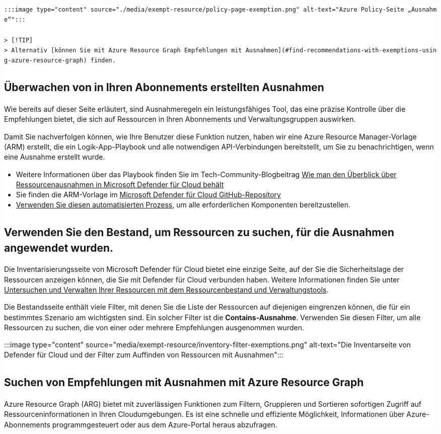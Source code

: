     :::image type="content" source="./media/exempt-resource/policy-page-exemption.png" alt-text="Azure Policy-Seite „Ausnahme“":::

    > [!TIP]
    > Alternativ [können Sie mit Azure Resource Graph Empfehlungen mit Ausnahmen](#find-recommendations-with-exemptions-using-azure-resource-graph) finden.

## <a name="monitor-exemptions-created-in-your-subscriptions"></a>Überwachen von in Ihren Abonnements erstellten Ausnahmen

Wie bereits auf dieser Seite erläutert, sind Ausnahmeregeln ein leistungsfähiges Tool, das eine präzise Kontrolle über die Empfehlungen bietet, die sich auf Ressourcen in Ihren Abonnements und Verwaltungsgruppen auswirken. 

Damit Sie nachverfolgen können, wie Ihre Benutzer diese Funktion nutzen, haben wir eine Azure Resource Manager-Vorlage (ARM) erstellt, die ein Logik-App-Playbook und alle notwendigen API-Verbindungen bereitstellt, um Sie zu benachrichtigen, wenn eine Ausnahme erstellt wurde.

- Weitere Informationen über das Playbook finden Sie im Tech-Community-Blogbeitrag [Wie man den Überblick über Ressourcenausnahmen in Microsoft Defender für Cloud behält](https://techcommunity.microsoft.com/t5/azure-security-center/how-to-keep-track-of-resource-exemptions-in-azure-security/ba-p/1770580)
- Sie finden die ARM-Vorlage im [Microsoft Defender für Cloud GitHub-Repository](https://github.com/Azure/Azure-Security-Center/tree/master/Workflow%20automation/Notify-ResourceExemption)
- [Verwenden Sie diesen automatisierten Prozess](https://portal.azure.com/#create/Microsoft.Template/uri/https%3A%2F%2Fraw.githubusercontent.com%2FAzure%2FAzure-Security-Center%2Fmaster%2FWorkflow%2520automation%2FNotify-ResourceExemption%2Fazuredeploy.json), um alle erforderlichen Komponenten bereitzustellen.

## <a name="use-the-inventory-to-find-resources-that-have-exemptions-applied"></a>Verwenden Sie den Bestand, um Ressourcen zu suchen, für die Ausnahmen angewendet wurden.

Die Inventarisierungsseite von Microsoft Defender für Cloud bietet eine einzige Seite, auf der Sie die Sicherheitslage der Ressourcen anzeigen können, die Sie mit Defender für Cloud verbunden haben. Weitere Informationen finden Sie unter [Untersuchen und Verwalten Ihrer Ressourcen mit dem Ressourcenbestand und Verwaltungstools](asset-inventory.md).

Die Bestandsseite enthält viele Filter, mit denen Sie die Liste der Ressourcen auf diejenigen eingrenzen können, die für ein bestimmtes Szenario am wichtigsten sind. Ein solcher Filter ist die **Contains-Ausnahme**. Verwenden Sie diesen Filter, um alle Ressourcen zu suchen, die von einer oder mehrere Empfehlungen ausgenommen wurden.

:::image type="content" source="media/exempt-resource/inventory-filter-exemptions.png" alt-text="Die Inventarseite von Defender für Cloud und der Filter zum Auffinden von Ressourcen mit Ausnahmen":::


## <a name="find-recommendations-with-exemptions-using-azure-resource-graph"></a>Suchen von Empfehlungen mit Ausnahmen mit Azure Resource Graph

Azure Resource Graph (ARG) bietet mit zuverlässigen Funktionen zum Filtern, Gruppieren und Sortieren sofortigen Zugriff auf Ressourceninformationen in Ihren Cloudumgebungen. Es ist eine schnelle und effiziente Möglichkeit, Informationen über Azure-Abonnements programmgesteuert oder aus dem Azure-Portal heraus abzufragen.
